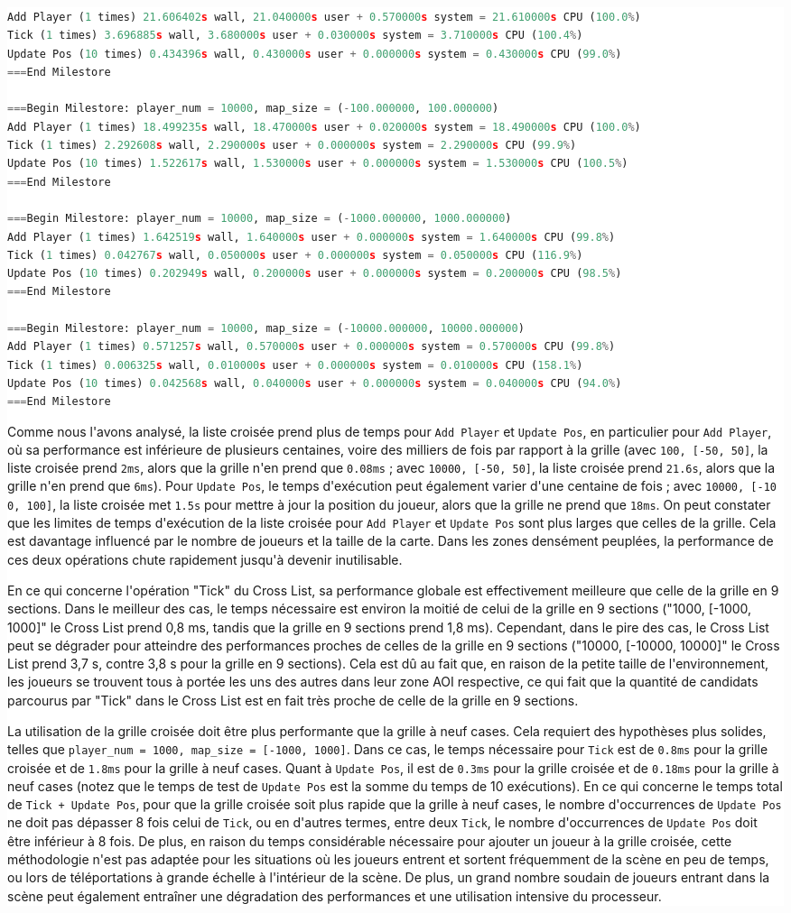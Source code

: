 ```python
Add Player (1 times) 21.606402s wall, 21.040000s user + 0.570000s system = 21.610000s CPU (100.0%)
Tick (1 times) 3.696885s wall, 3.680000s user + 0.030000s system = 3.710000s CPU (100.4%)
Update Pos (10 times) 0.434396s wall, 0.430000s user + 0.000000s system = 0.430000s CPU (99.0%)
===End Milestore

===Begin Milestore: player_num = 10000, map_size = (-100.000000, 100.000000)
Add Player (1 times) 18.499235s wall, 18.470000s user + 0.020000s system = 18.490000s CPU (100.0%)
Tick (1 times) 2.292608s wall, 2.290000s user + 0.000000s system = 2.290000s CPU (99.9%)
Update Pos (10 times) 1.522617s wall, 1.530000s user + 0.000000s system = 1.530000s CPU (100.5%)
===End Milestore

===Begin Milestore: player_num = 10000, map_size = (-1000.000000, 1000.000000)
Add Player (1 times) 1.642519s wall, 1.640000s user + 0.000000s system = 1.640000s CPU (99.8%)
Tick (1 times) 0.042767s wall, 0.050000s user + 0.000000s system = 0.050000s CPU (116.9%)
Update Pos (10 times) 0.202949s wall, 0.200000s user + 0.000000s system = 0.200000s CPU (98.5%)
===End Milestore

===Begin Milestore: player_num = 10000, map_size = (-10000.000000, 10000.000000)
Add Player (1 times) 0.571257s wall, 0.570000s user + 0.000000s system = 0.570000s CPU (99.8%)
Tick (1 times) 0.006325s wall, 0.010000s user + 0.000000s system = 0.010000s CPU (158.1%)
Update Pos (10 times) 0.042568s wall, 0.040000s user + 0.000000s system = 0.040000s CPU (94.0%)
===End Milestore
```

Comme nous l'avons analysé, la liste croisée prend plus de temps pour `Add Player` et `Update Pos`, en particulier pour `Add Player`, où sa performance est inférieure de plusieurs centaines, voire des milliers de fois par rapport à la grille (avec `100, [-50, 50]`, la liste croisée prend `2ms`, alors que la grille n'en prend que `0.08ms` ; avec `10000, [-50, 50]`, la liste croisée prend `21.6s`, alors que la grille n'en prend que `6ms`). Pour `Update Pos`, le temps d'exécution peut également varier d'une centaine de fois ; avec `10000, [-100, 100]`, la liste croisée met `1.5s` pour mettre à jour la position du joueur, alors que la grille ne prend que `18ms`. On peut constater que les limites de temps d'exécution de la liste croisée pour `Add Player` et `Update Pos` sont plus larges que celles de la grille. Cela est davantage influencé par le nombre de joueurs et la taille de la carte. Dans les zones densément peuplées, la performance de ces deux opérations chute rapidement jusqu'à devenir inutilisable.

En ce qui concerne l'opération "Tick" du Cross List, sa performance globale est effectivement meilleure que celle de la grille en 9 sections. Dans le meilleur des cas, le temps nécessaire est environ la moitié de celui de la grille en 9 sections ("1000, [-1000, 1000]" le Cross List prend 0,8 ms, tandis que la grille en 9 sections prend 1,8 ms). Cependant, dans le pire des cas, le Cross List peut se dégrader pour atteindre des performances proches de celles de la grille en 9 sections ("10000, [-10000, 10000]" le Cross List prend 3,7 s, contre 3,8 s pour la grille en 9 sections). Cela est dû au fait que, en raison de la petite taille de l'environnement, les joueurs se trouvent tous à portée les uns des autres dans leur zone AOI respective, ce qui fait que la quantité de candidats parcourus par "Tick" dans le Cross List est en fait très proche de celle de la grille en 9 sections.

La utilisation de la grille croisée doit être plus performante que la grille à neuf cases. Cela requiert des hypothèses plus solides, telles que `player_num = 1000, map_size = [-1000, 1000]`. Dans ce cas, le temps nécessaire pour `Tick` est de `0.8ms` pour la grille croisée et de `1.8ms` pour la grille à neuf cases. Quant à `Update Pos`, il est de `0.3ms` pour la grille croisée et de `0.18ms` pour la grille à neuf cases (notez que le temps de test de `Update Pos` est la somme du temps de 10 exécutions). En ce qui concerne le temps total de `Tick + Update Pos`, pour que la grille croisée soit plus rapide que la grille à neuf cases, le nombre d'occurrences de `Update Pos` ne doit pas dépasser 8 fois celui de `Tick`, ou en d'autres termes, entre deux `Tick`, le nombre d'occurrences de `Update Pos` doit être inférieur à 8 fois. De plus, en raison du temps considérable nécessaire pour ajouter un joueur à la grille croisée, cette méthodologie n'est pas adaptée pour les situations où les joueurs entrent et sortent fréquemment de la scène en peu de temps, ou lors de téléportations à grande échelle à l'intérieur de la scène. De plus, un grand nombre soudain de joueurs entrant dans la scène peut également entraîner une dégradation des performances et une utilisation intensive du processeur.
